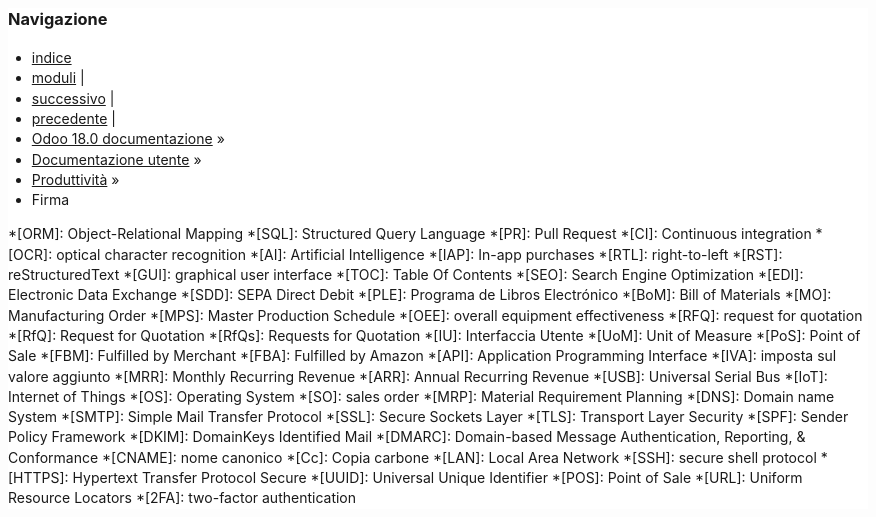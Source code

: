### Navigazione

  * [indice](../../genindex.html "Indice generale")
  * [moduli](../../py-modindex.html "Indice del modulo Python") |
  * [successivo](spreadsheet.html "Foglio di calcolo") |
  * [precedente](documents.html "Documenti") |
  * [Odoo 18.0 documentazione](../../index-2.html) »
  * [Documentazione utente](../../applications.html) »
  * [Produttività](../productivity.html) »
  * Firma


  *[ORM]: Object-Relational Mapping
  *[SQL]: Structured Query Language
  *[PR]: Pull Request
  *[CI]: Continuous integration
  *[OCR]: optical character recognition
  *[AI]: Artificial Intelligence
  *[IAP]: In-app purchases
  *[RTL]: right-to-left
  *[RST]: reStructuredText
  *[GUI]: graphical user interface
  *[TOC]: Table Of Contents
  *[SEO]: Search Engine Optimization
  *[EDI]: Electronic Data Exchange
  *[SDD]: SEPA Direct Debit
  *[PLE]: Programa de Libros Electrónico
  *[BoM]: Bill of Materials
  *[MO]: Manufacturing Order
  *[MPS]: Master Production Schedule
  *[OEE]: overall equipment effectiveness
  *[RFQ]: request for quotation
  *[RfQ]: Request for Quotation
  *[RfQs]: Requests for Quotation
  *[IU]: Interfaccia Utente
  *[UoM]: Unit of Measure
  *[PoS]: Point of Sale
  *[FBM]: Fulfilled by Merchant
  *[FBA]: Fulfilled by Amazon
  *[API]: Application Programming Interface
  *[IVA]: imposta sul valore aggiunto
  *[MRR]: Monthly Recurring Revenue
  *[ARR]: Annual Recurring Revenue
  *[USB]: Universal Serial Bus
  *[IoT]: Internet of Things
  *[OS]: Operating System
  *[SO]: sales order
  *[MRP]: Material Requirement Planning
  *[DNS]: Domain name System
  *[SMTP]: Simple Mail Transfer Protocol
  *[SSL]: Secure Sockets Layer
  *[TLS]: Transport Layer Security
  *[SPF]: Sender Policy Framework
  *[DKIM]: DomainKeys Identified Mail
  *[DMARC]: Domain-based Message Authentication, Reporting, & Conformance
  *[CNAME]: nome canonico
  *[Cc]: Copia carbone
  *[LAN]: Local Area Network
  *[SSH]: secure shell protocol
  *[HTTPS]: Hypertext Transfer Protocol Secure
  *[UUID]: Universal Unique Identifier
  *[POS]: Point of Sale
  *[URL]: Uniform Resource Locators
  *[2FA]: two-factor authentication